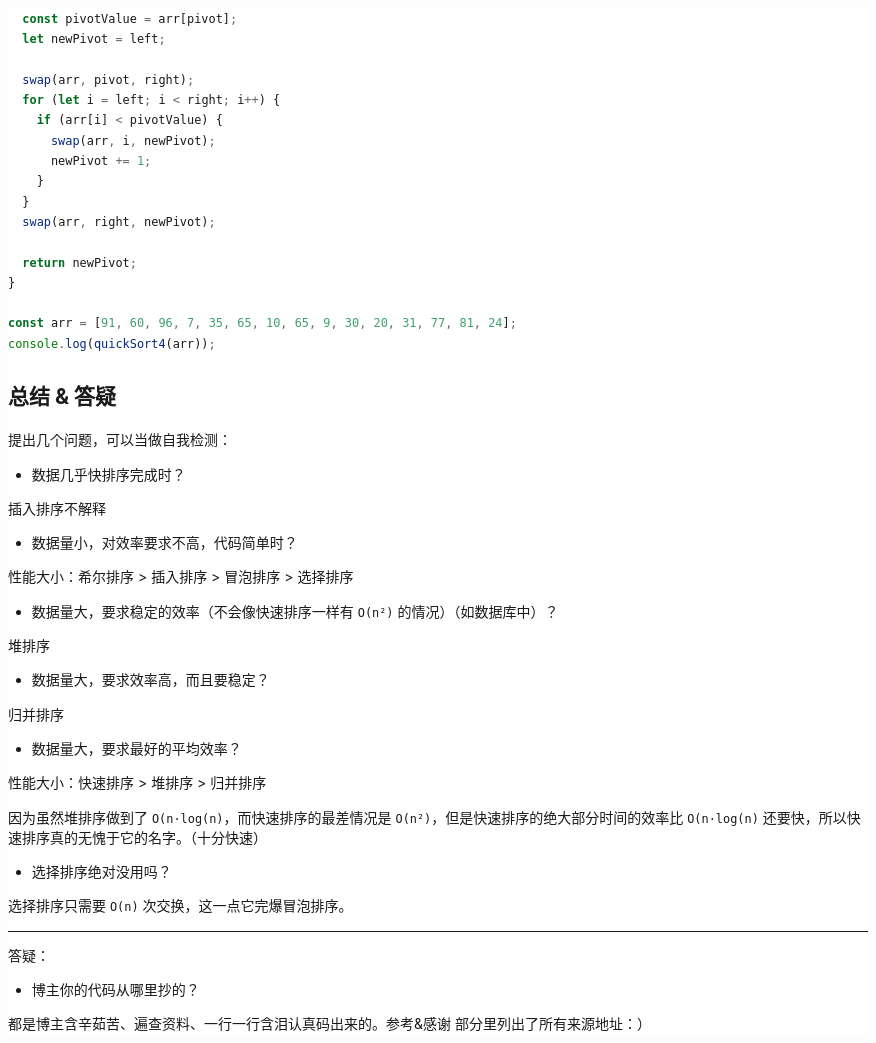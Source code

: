 ```js
  const pivotValue = arr[pivot];
  let newPivot = left;

  swap(arr, pivot, right);
  for (let i = left; i < right; i++) {
    if (arr[i] < pivotValue) {
      swap(arr, i, newPivot);
      newPivot += 1;
    }
  }
  swap(arr, right, newPivot);

  return newPivot;
}

const arr = [91, 60, 96, 7, 35, 65, 10, 65, 9, 30, 20, 31, 77, 81, 24];
console.log(quickSort4(arr));
```

## 总结 & 答疑

提出几个问题，可以当做自我检测：

* 数据几乎快排序完成时？

插入排序不解释

* 数据量小，对效率要求不高，代码简单时？

性能大小：希尔排序 > 插入排序 > 冒泡排序 > 选择排序
 
* 数据量大，要求稳定的效率（不会像快速排序一样有 `O(n²)` 的情况）（如数据库中）？

堆排序

* 数据量大，要求效率高，而且要稳定？

归并排序

* 数据量大，要求最好的平均效率？

性能大小：快速排序 > 堆排序 > 归并排序

因为虽然堆排序做到了 `O(n·log(n)`，而快速排序的最差情况是 `O(n²)`，但是快速排序的绝大部分时间的效率比 `O(n·log(n)` 还要快，所以快速排序真的无愧于它的名字。（十分快速）

* 选择排序绝对没用吗？

选择排序只需要 `O(n)` 次交换，这一点它完爆冒泡排序。

***

答疑：

* 博主你的代码从哪里抄的？

都是博主含辛茹苦、遍查资料、一行一行含泪认真码出来的。参考&感谢 部分里列出了所有来源地址：）
